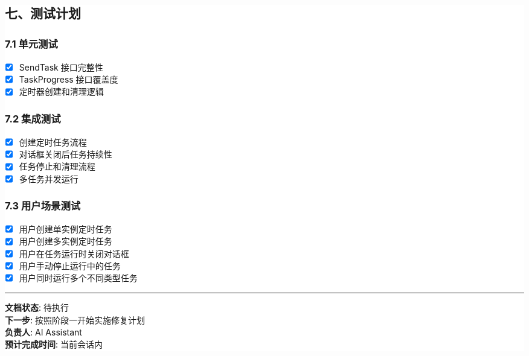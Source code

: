 ## 七、测试计划

### 7.1 单元测试

- [x] SendTask 接口完整性
- [x] TaskProgress 接口覆盖度
- [x] 定时器创建和清理逻辑

### 7.2 集成测试

- [x] 创建定时任务流程
- [x] 对话框关闭后任务持续性
- [x] 任务停止和清理流程
- [x] 多任务并发运行

### 7.3 用户场景测试

- [x] 用户创建单实例定时任务
- [x] 用户创建多实例定时任务
- [x] 用户在任务运行时关闭对话框
- [x] 用户手动停止运行中的任务
- [x] 用户同时运行多个不同类型任务

---

**文档状态**: 待执行  
**下一步**: 按照阶段一开始实施修复计划  
**负责人**: AI Assistant  
**预计完成时间**: 当前会话内
